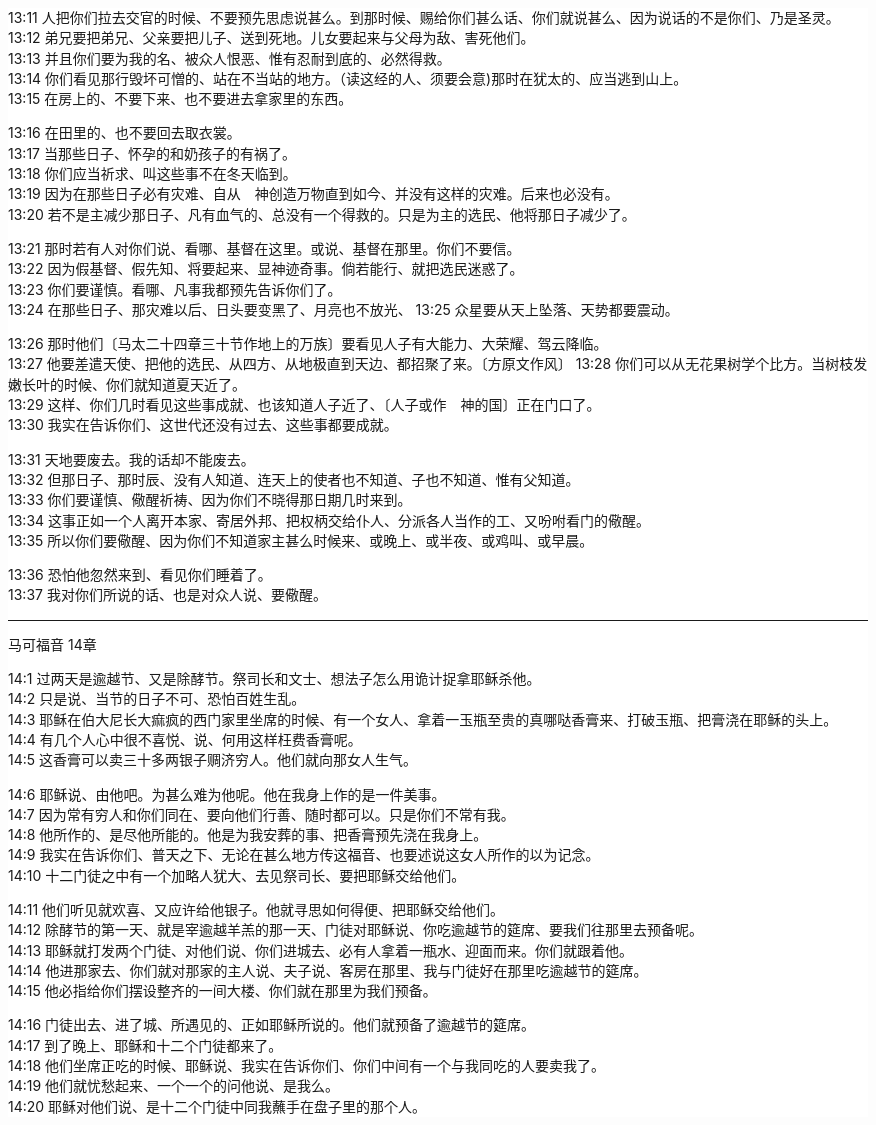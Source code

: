 13:11 人把你们拉去交官的时候、不要预先思虑说甚么。到那时候、赐给你们甚么话、你们就说甚么、因为说话的不是你们、乃是圣灵。  
13:12 弟兄要把弟兄、父亲要把儿子、送到死地。儿女要起来与父母为敌、害死他们。  
13:13 并且你们要为我的名、被众人恨恶、惟有忍耐到底的、必然得救。  
13:14 你们看见那行毁坏可憎的、站在不当站的地方。（读这经的人、须要会意)那时在犹太的、应当逃到山上。  
13:15 在房上的、不要下来、也不要进去拿家里的东西。  

13:16 在田里的、也不要回去取衣裳。  
13:17 当那些日子、怀孕的和奶孩子的有祸了。  
13:18 你们应当祈求、叫这些事不在冬天临到。  
13:19 因为在那些日子必有灾难、自从　神创造万物直到如今、并没有这样的灾难。后来也必没有。  
13:20 若不是主减少那日子、凡有血气的、总没有一个得救的。只是为主的选民、他将那日子减少了。  

13:21 那时若有人对你们说、看哪、基督在这里。或说、基督在那里。你们不要信。  
13:22 因为假基督、假先知、将要起来、显神迹奇事。倘若能行、就把选民迷惑了。  
13:23 你们要谨慎。看哪、凡事我都预先告诉你们了。  
13:24 在那些日子、那灾难以后、日头要变黑了、月亮也不放光、
13:25 众星要从天上坠落、天势都要震动。  

13:26 那时他们〔马太二十四章三十节作地上的万族〕要看见人子有大能力、大荣耀、驾云降临。  
13:27 他要差遣天使、把他的选民、从四方、从地极直到天边、都招聚了来。〔方原文作风〕
13:28 你们可以从无花果树学个比方。当树枝发嫩长叶的时候、你们就知道夏天近了。  
13:29 这样、你们几时看见这些事成就、也该知道人子近了、〔人子或作　神的国〕正在门口了。  
13:30 我实在告诉你们、这世代还没有过去、这些事都要成就。  

13:31 天地要废去。我的话却不能废去。  
13:32 但那日子、那时辰、没有人知道、连天上的使者也不知道、子也不知道、惟有父知道。  
13:33 你们要谨慎、儆醒祈祷、因为你们不晓得那日期几时来到。  
13:34 这事正如一个人离开本家、寄居外邦、把权柄交给仆人、分派各人当作的工、又吩咐看门的儆醒。  
13:35 所以你们要儆醒、因为你们不知道家主甚么时候来、或晚上、或半夜、或鸡叫、或早晨。  

13:36 恐怕他忽然来到、看见你们睡着了。  
13:37 我对你们所说的话、也是对众人说、要儆醒。  

------------------------------------------

马可福音 14章   

14:1 过两天是逾越节、又是除酵节。祭司长和文士、想法子怎么用诡计捉拿耶稣杀他。  
14:2 只是说、当节的日子不可、恐怕百姓生乱。  
14:3 耶稣在伯大尼长大痲疯的西门家里坐席的时候、有一个女人、拿着一玉瓶至贵的真哪哒香膏来、打破玉瓶、把膏浇在耶稣的头上。  
14:4 有几个人心中很不喜悦、说、何用这样枉费香膏呢。  
14:5 这香膏可以卖三十多两银子赒济穷人。他们就向那女人生气。  

14:6 耶稣说、由他吧。为甚么难为他呢。他在我身上作的是一件美事。  
14:7 因为常有穷人和你们同在、要向他们行善、随时都可以。只是你们不常有我。  
14:8 他所作的、是尽他所能的。他是为我安葬的事、把香膏预先浇在我身上。  
14:9 我实在告诉你们、普天之下、无论在甚么地方传这福音、也要述说这女人所作的以为记念。  
14:10 十二门徒之中有一个加略人犹大、去见祭司长、要把耶稣交给他们。  

14:11 他们听见就欢喜、又应许给他银子。他就寻思如何得便、把耶稣交给他们。  
14:12 除酵节的第一天、就是宰逾越羊羔的那一天、门徒对耶稣说、你吃逾越节的筵席、要我们往那里去预备呢。  
14:13 耶稣就打发两个门徒、对他们说、你们进城去、必有人拿着一瓶水、迎面而来。你们就跟着他。  
14:14 他进那家去、你们就对那家的主人说、夫子说、客房在那里、我与门徒好在那里吃逾越节的筵席。  
14:15 他必指给你们摆设整齐的一间大楼、你们就在那里为我们预备。  

14:16 门徒出去、进了城、所遇见的、正如耶稣所说的。他们就预备了逾越节的筵席。  
14:17 到了晚上、耶稣和十二个门徒都来了。  
14:18 他们坐席正吃的时候、耶稣说、我实在告诉你们、你们中间有一个与我同吃的人要卖我了。  
14:19 他们就忧愁起来、一个一个的问他说、是我么。  
14:20 耶稣对他们说、是十二个门徒中同我蘸手在盘子里的那个人。  
